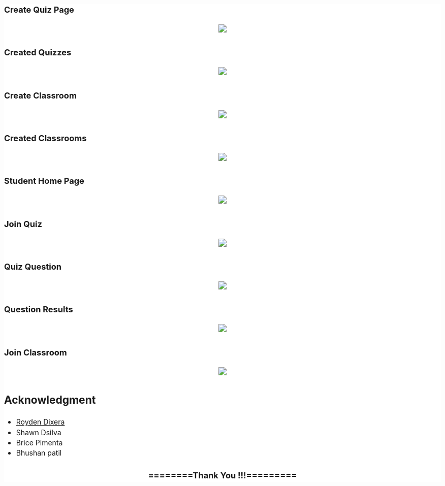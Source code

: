 <h3>Create Quiz Page</h3>
<div align="center">
    <img src="https://user-images.githubusercontent.com/58859056/134815450-9dda8546-137c-4d91-8865-859342c7593d.png" width="100%"</img> 
</div>

<h3>Created Quizzes</h3>
<div align="center">
    <img src="https://user-images.githubusercontent.com/58859056/134815472-b96a4aff-6e5b-4408-bd6c-bb39b409d90d.png" width="100%"</img> 
</div>

<h3>Create Classroom</h3>
<div align="center">
    <img src="https://user-images.githubusercontent.com/58859056/134815501-9ca9c783-010b-4371-a33b-0c7f081f99f4.png" width="100%"</img> 
</div>

<h3>Created Classrooms</h3>
<div align="center">
    <img src="https://user-images.githubusercontent.com/58859056/134815536-0e5af000-1b5c-4487-a079-f56bfbe27b99.png" width="100%"</img> 
</div>

<h3>Student Home Page</h3>
<div align="center">
    <img src="https://user-images.githubusercontent.com/58859056/134815550-71db2626-6be8-40ef-92a0-a440d61f96d6.png" width="100%"</img> 
</div>

<h3>Join Quiz</h3>
<div align="center">
    <img src="https://user-images.githubusercontent.com/58859056/134815579-8edd84df-d7de-4c7e-89ff-cf49a7824b1d.png" width="100%"</img> 
</div>

<h3>Quiz Question</h3>
<div align="center">
    <img src="https://user-images.githubusercontent.com/58859056/134815641-bf0cb743-0e1b-48e7-b783-104ad929569a.png" width="100%"</img> 
</div> 

<h3>Question Results</h3>
<div align="center">
    <img src="https://user-images.githubusercontent.com/58859056/134815689-ce1ecfa2-f76e-4d53-a869-d1e4bbeda2c4.png" width="100%"</img> 
</div> 

<h3>Join Classroom</h3>
<div align="center">
    <img src="https://user-images.githubusercontent.com/58859056/134815731-b9b1d2ca-b3bc-47b5-89b3-0543a28d3a1d.png" width="100%"</img> 
</div> 


<h2>Acknowledgment</h2>

- [Royden Dixera](https://in.linkedin.com/in/royden-dixera-07a369166)
- Shawn Dsilva
- Brice Pimenta
- Bhushan patil

  


<div align="center">
    <h3>========Thank You !!!=========</h3>
</div>
